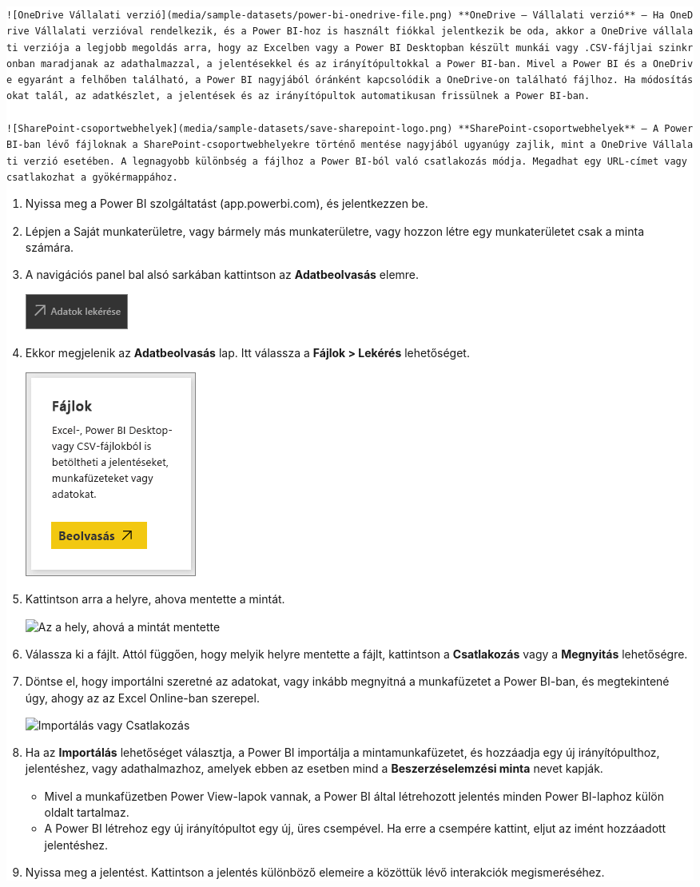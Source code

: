    ![OneDrive Vállalati verzió](media/sample-datasets/power-bi-onedrive-file.png) **OneDrive – Vállalati verzió** – Ha OneDrive Vállalati verzióval rendelkezik, és a Power BI-hoz is használt fiókkal jelentkezik be oda, akkor a OneDrive vállalati verziója a legjobb megoldás arra, hogy az Excelben vagy a Power BI Desktopban készült munkái vagy .CSV-fájljai szinkronban maradjanak az adathalmazzal, a jelentésekkel és az irányítópultokkal a Power BI-ban. Mivel a Power BI és a OneDrive egyaránt a felhőben található, a Power BI nagyjából óránként kapcsolódik a OneDrive-on található fájlhoz. Ha módosításokat talál, az adatkészlet, a jelentések és az irányítópultok automatikusan frissülnek a Power BI-ban.
    
    ![SharePoint-csoportwebhelyek](media/sample-datasets/save-sharepoint-logo.png) **SharePoint-csoportwebhelyek** – A Power BI-ban lévő fájloknak a SharePoint-csoportwebhelyekre történő mentése nagyjából ugyanúgy zajlik, mint a OneDrive Vállalati verzió esetében. A legnagyobb különbség a fájlhoz a Power BI-ból való csatlakozás módja. Megadhat egy URL-címet vagy csatlakozhat a gyökérmappához.
1. Nyissa meg a Power BI szolgáltatást (app.powerbi.com), és jelentkezzen be.

1. Lépjen a Saját munkaterületre, vagy bármely más munkaterületre, vagy hozzon létre egy munkaterületet csak a minta számára.

4. A navigációs panel bal alsó sarkában kattintson az **Adatbeolvasás** elemre.

    ![Adatbeolvasás ikon](media/sample-datasets/power-bi-get-data.png)
5. Ekkor megjelenik az **Adatbeolvasás** lap. Itt válassza a **Fájlok > Lekérés** lehetőséget.

    ![Fájlok > Lekérés](media/sample-datasets/power-bi-files.png)
6. Kattintson arra a helyre, ahova mentette a mintát.

    ![Az a hely, ahová a mintát mentette](media/sample-datasets/sample-files-select-location.png)
7. Válassza ki a fájlt. Attól függően, hogy melyik helyre mentette a fájlt, kattintson a **Csatlakozás** vagy a **Megnyitás** lehetőségre.

8. Döntse el, hogy importálni szeretné az adatokat, vagy inkább megnyitná a munkafüzetet a Power BI-ban, és megtekintené úgy, ahogy az az Excel Online-ban szerepel.

    ![Importálás vagy Csatlakozás](media/sample-datasets/sample-files-import-connect.png)
9. Ha az **Importálás** lehetőséget választja, a Power BI importálja a mintamunkafüzetet, és hozzáadja egy új irányítópulthoz, jelentéshez, vagy adathalmazhoz, amelyek ebben az esetben mind a **Beszerzéselemzési minta** nevet kapják.

    - Mivel a munkafüzetben Power View-lapok vannak, a Power BI által létrehozott jelentés minden Power BI-laphoz külön oldalt tartalmaz. 
    - A Power BI létrehoz egy új irányítópultot egy új, üres csempével.  Ha erre a csempére kattint, eljut az imént hozzáadott jelentéshez.

10. Nyissa meg a jelentést. Kattintson a jelentés különböző elemeire a közöttük lévő interakciók megismeréséhez. 
